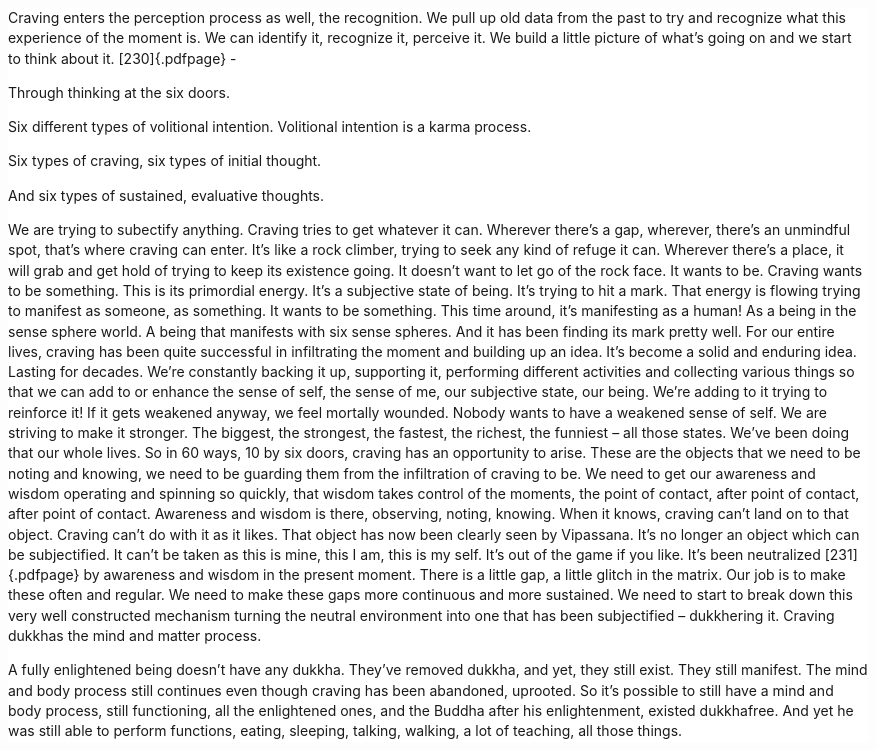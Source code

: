 Craving enters the perception process as well, the recognition. We pull 
up old data from the past to try and recognize what this experience of 
the moment is. We can identify it, recognize it, perceive it. We build a 
little picture of what’s going on and we start to think about it.
 [230]{.pdfpage}      -

Through thinking at the six doors.

Six different types of volitional intention. Volitional intention is a karma process.

Six types of craving, six types of initial thought.

And six types of sustained, evaluative thoughts.

We  are  trying  to  subectify  anything.  Craving  tries  to  get  whatever  it 
can.  Wherever  there’s  a  gap,  wherever,  there’s  an  unmindful  spot,  that’s 
where craving can enter. It’s like a rock climber, trying to seek any kind of 
refuge it can. Wherever there’s a place, it will grab and get hold of trying to 
keep its existence going. It doesn’t want to let go of the rock face. It wants to 
be. Craving wants to be something. This is its primordial energy. It’s a subjective state of being. It’s trying to hit a mark. That energy is flowing trying 
to manifest as someone, as something. It wants to be something. This time 
around, it’s manifesting as a human! As a being in the sense sphere world. A 
being that manifests with six sense spheres. And it has been finding its mark 
pretty well. For our entire lives, craving has been quite successful in infiltrating the moment and building up an idea. It’s become a solid and enduring idea. Lasting for decades. We’re constantly backing it up, supporting it, 
performing different activities and collecting various things so that we can 
add to or enhance the sense of self, the sense of me, our subjective state, our 
being. We’re adding to it trying to reinforce it! If it gets weakened anyway, 
we feel mortally wounded. Nobody wants to have a weakened sense of self. 
We are striving to make it stronger. The biggest, the strongest, the fastest, the 
richest, the funniest – all those states. We’ve been doing that our whole lives. 
So  in  60  ways,  10  by  six  doors,  craving  has  an  opportunity  to  arise. 
These  are  the  objects  that  we  need  to  be  noting  and  knowing,  we  need  to 
be guarding them from the infiltration of craving to be. We need to get our 
awareness and wisdom operating and spinning so quickly, that wisdom takes 
control  of  the  moments,  the  point  of  contact,  after  point  of  contact,  after 
point of contact. Awareness and wisdom is there, observing, noting, knowing. When it knows, craving can’t land on to that object. Craving can’t do 
with it as it likes. That object has now been clearly seen by Vipassana. It’s no 
longer an object which can be subjectified. It can’t be taken as this is mine, 
this I am, this is my self. It’s out of the game if you like. It’s been neutralized 
 [231]{.pdfpage}  by awareness and wisdom in the present moment. There is a little gap, a little 
glitch in the matrix. Our job is to make these often and regular. We need to 
make these gaps more continuous and more sustained. We need to start to 
break down this very well constructed mechanism turning the neutral environment into one that has been subjectified – dukkhering it. Craving dukkhas 
the mind and matter process.

A fully enlightened being doesn’t have any dukkha. They’ve removed 
dukkha, and yet, they still exist. They still manifest. The mind and body process still continues even though craving has been abandoned, uprooted. So 
it’s possible to still have a mind and body process, still functioning, all the 
enlightened ones, and the Buddha after his enlightenment, existed dukkhafree. And yet he was still able to perform functions, eating, sleeping, talking, 
walking, a lot of teaching, all those things.

